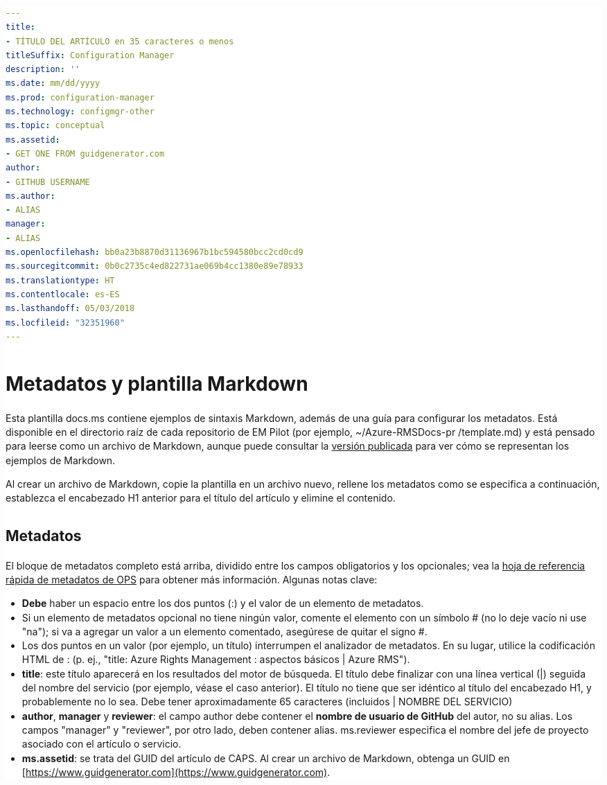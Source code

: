 ```yaml
---
title:
- TÍTULO DEL ARTÍCULO en 35 caracteres o menos
titleSuffix: Configuration Manager
description: ''
ms.date: mm/dd/yyyy
ms.prod: configuration-manager
ms.technology: configmgr-other
ms.topic: conceptual
ms.assetid:
- GET ONE FROM guidgenerator.com
author:
- GITHUB USERNAME
ms.author:
- ALIAS
manager:
- ALIAS
ms.openlocfilehash: bb0a23b8870d31136967b1bc594580bcc2cd0cd9
ms.sourcegitcommit: 0b0c2735c4ed822731ae069b4cc1380e89e78933
ms.translationtype: HT
ms.contentlocale: es-ES
ms.lasthandoff: 05/03/2018
ms.locfileid: "32351960"
---
```

# <a name="metadata-and-markdown-template"></a>Metadatos y plantilla Markdown

Esta plantilla docs.ms contiene ejemplos de sintaxis Markdown, además de una guía para configurar los metadatos. Está disponible en el directorio raíz de cada repositorio de EM Pilot (por ejemplo, ~/Azure-RMSDocs-pr /template.md) y está pensado para leerse como un archivo de Markdown, aunque puede consultar la [versión publicada](https://stage.docs.microsoft.com/en-us/rights-management/template) para ver cómo se representan los ejemplos de Markdown.

Al crear un archivo de Markdown, copie la plantilla en un archivo nuevo, rellene los metadatos como se especifica a continuación, establezca el encabezado H1 anterior para el título del artículo y elimine el contenido.


## <a name="metadata"></a>Metadatos

El bloque de metadatos completo está arriba, dividido entre los campos obligatorios y los opcionales; vea la [hoja de referencia rápida de metadatos de OPS](https://ppe.msdn.microsoft.com/en-us/ce-csi-docs/ops/ops-onboarding/managing-content/content-meta-data) para obtener más información. Algunas notas clave:

- **Debe** haber un espacio entre los dos puntos (:) y el valor de un elemento de metadatos.
- Si un elemento de metadatos opcional no tiene ningún valor, comente el elemento con un símbolo # (no lo deje vacío ni use "na"); si va a agregar un valor a un elemento comentado, asegúrese de quitar el signo #.
- Los dos puntos en un valor (por ejemplo, un título) interrumpen el analizador de metadatos. En su lugar, utilice la codificación HTML de &#58; (p. ej., "title: Azure Rights Management &#58; aspectos básicos | Azure RMS").
- **title**: este título aparecerá en los resultados del motor de búsqueda. El título debe finalizar con una línea vertical (|) seguida del nombre del servicio (por ejemplo, véase el caso anterior). El título no tiene que ser idéntico al título del encabezado H1, y probablemente no lo sea. Debe tener aproximadamente 65 caracteres (incluidos | NOMBRE DEL SERVICIO)
- **author**, **manager** y **reviewer**: el campo author debe contener el **nombre de usuario de GitHub** del autor, no su alias.  Los campos "manager" y "reviewer", por otro lado, deben contener alias. ms.reviewer especifica el nombre del jefe de proyecto asociado con el artículo o servicio.
- **ms.assetid**: se trata del GUID del artículo de CAPS. Al crear un archivo de Markdown, obtenga un GUID en [https://www.guidgenerator.com](https://www.guidgenerator.com).